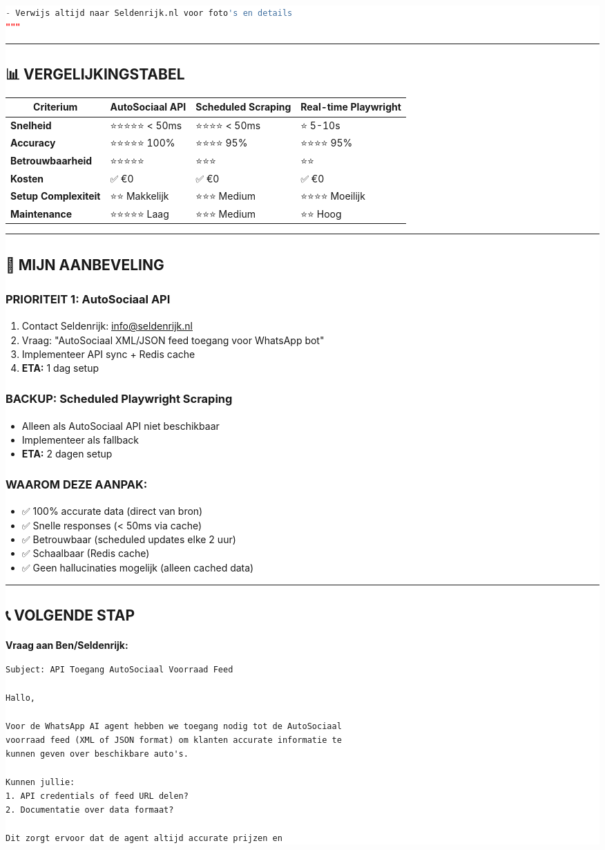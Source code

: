 ```python
- Verwijs altijd naar Seldenrijk.nl voor foto's en details
"""
```

---

## 📊 VERGELIJKINGSTABEL

| Criterium | AutoSociaal API | Scheduled Scraping | Real-time Playwright |
|-----------|----------------|-------------------|---------------------|
| **Snelheid** | ⭐⭐⭐⭐⭐ < 50ms | ⭐⭐⭐⭐ < 50ms | ⭐ 5-10s |
| **Accuracy** | ⭐⭐⭐⭐⭐ 100% | ⭐⭐⭐⭐ 95% | ⭐⭐⭐⭐ 95% |
| **Betrouwbaarheid** | ⭐⭐⭐⭐⭐ | ⭐⭐⭐ | ⭐⭐ |
| **Kosten** | ✅ €0 | ✅ €0 | ✅ €0 |
| **Setup Complexiteit** | ⭐⭐ Makkelijk | ⭐⭐⭐ Medium | ⭐⭐⭐⭐ Moeilijk |
| **Maintenance** | ⭐⭐⭐⭐⭐ Laag | ⭐⭐⭐ Medium | ⭐⭐ Hoog |

---

## 🎯 MIJN AANBEVELING

### **PRIORITEIT 1:** AutoSociaal API
1. Contact Seldenrijk: info@seldenrijk.nl
2. Vraag: "AutoSociaal XML/JSON feed toegang voor WhatsApp bot"
3. Implementeer API sync + Redis cache
4. **ETA:** 1 dag setup

### **BACKUP:** Scheduled Playwright Scraping
- Alleen als AutoSociaal API niet beschikbaar
- Implementeer als fallback
- **ETA:** 2 dagen setup

### **WAAROM DEZE AANPAK:**
- ✅ 100% accurate data (direct van bron)
- ✅ Snelle responses (< 50ms via cache)
- ✅ Betrouwbaar (scheduled updates elke 2 uur)
- ✅ Schaalbaar (Redis cache)
- ✅ Geen hallucinaties mogelijk (alleen cached data)

---

## 📞 VOLGENDE STAP

**Vraag aan Ben/Seldenrijk:**
```
Subject: API Toegang AutoSociaal Voorraad Feed

Hallo,

Voor de WhatsApp AI agent hebben we toegang nodig tot de AutoSociaal
voorraad feed (XML of JSON format) om klanten accurate informatie te
kunnen geven over beschikbare auto's.

Kunnen jullie:
1. API credentials of feed URL delen?
2. Documentatie over data formaat?

Dit zorgt ervoor dat de agent altijd accurate prijzen en
```